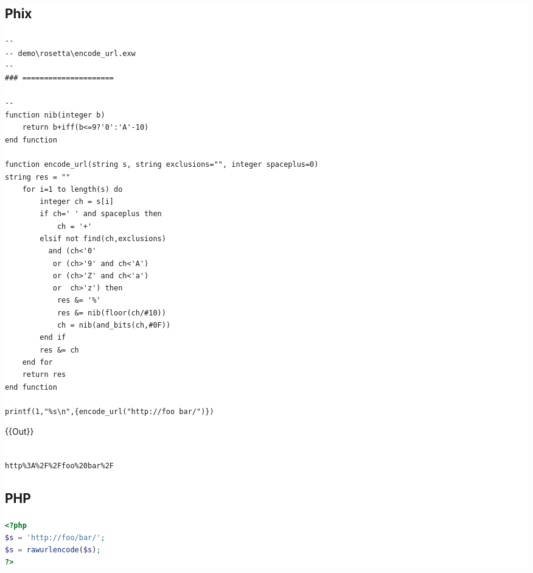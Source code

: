 

## Phix


```Phix
--
-- demo\rosetta\encode_url.exw
-- 
### =====================

--
function nib(integer b)
    return b+iff(b<=9?'0':'A'-10)
end function

function encode_url(string s, string exclusions="", integer spaceplus=0)
string res = ""
    for i=1 to length(s) do
        integer ch = s[i]
        if ch=' ' and spaceplus then
            ch = '+'
        elsif not find(ch,exclusions)
          and (ch<'0'
           or (ch>'9' and ch<'A')
           or (ch>'Z' and ch<'a')
           or  ch>'z') then
            res &= '%'
            res &= nib(floor(ch/#10))
            ch = nib(and_bits(ch,#0F))
        end if
        res &= ch
    end for
    return res
end function

printf(1,"%s\n",{encode_url("http://foo bar/")})
```

{{Out}}

```txt

http%3A%2F%2Ffoo%20bar%2F

```



## PHP


```php
<?php
$s = 'http://foo/bar/';
$s = rawurlencode($s);
?>
```
